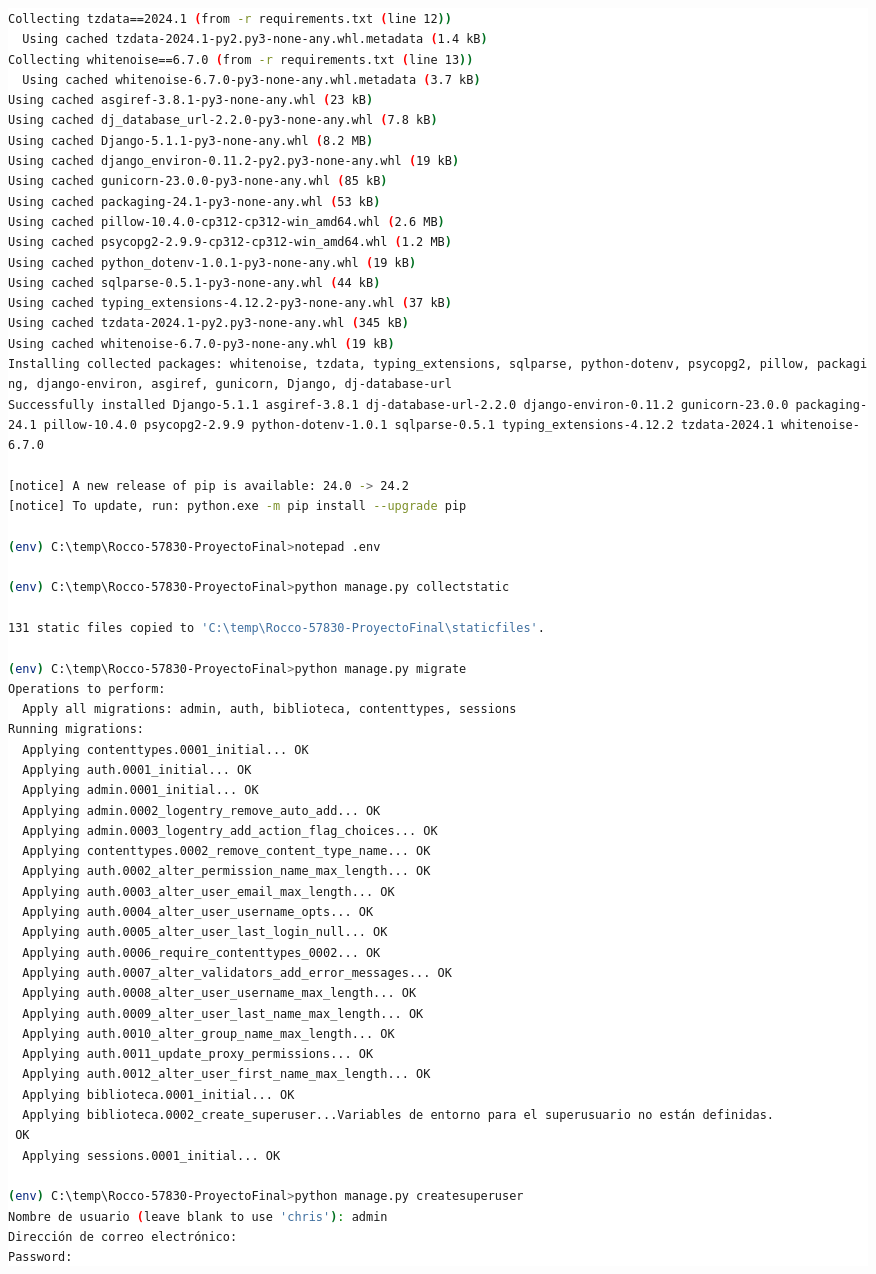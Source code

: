 ```bash
Collecting tzdata==2024.1 (from -r requirements.txt (line 12))
  Using cached tzdata-2024.1-py2.py3-none-any.whl.metadata (1.4 kB)
Collecting whitenoise==6.7.0 (from -r requirements.txt (line 13))
  Using cached whitenoise-6.7.0-py3-none-any.whl.metadata (3.7 kB)
Using cached asgiref-3.8.1-py3-none-any.whl (23 kB)
Using cached dj_database_url-2.2.0-py3-none-any.whl (7.8 kB)
Using cached Django-5.1.1-py3-none-any.whl (8.2 MB)
Using cached django_environ-0.11.2-py2.py3-none-any.whl (19 kB)
Using cached gunicorn-23.0.0-py3-none-any.whl (85 kB)
Using cached packaging-24.1-py3-none-any.whl (53 kB)
Using cached pillow-10.4.0-cp312-cp312-win_amd64.whl (2.6 MB)
Using cached psycopg2-2.9.9-cp312-cp312-win_amd64.whl (1.2 MB)
Using cached python_dotenv-1.0.1-py3-none-any.whl (19 kB)
Using cached sqlparse-0.5.1-py3-none-any.whl (44 kB)
Using cached typing_extensions-4.12.2-py3-none-any.whl (37 kB)
Using cached tzdata-2024.1-py2.py3-none-any.whl (345 kB)
Using cached whitenoise-6.7.0-py3-none-any.whl (19 kB)
Installing collected packages: whitenoise, tzdata, typing_extensions, sqlparse, python-dotenv, psycopg2, pillow, packaging, django-environ, asgiref, gunicorn, Django, dj-database-url
Successfully installed Django-5.1.1 asgiref-3.8.1 dj-database-url-2.2.0 django-environ-0.11.2 gunicorn-23.0.0 packaging-24.1 pillow-10.4.0 psycopg2-2.9.9 python-dotenv-1.0.1 sqlparse-0.5.1 typing_extensions-4.12.2 tzdata-2024.1 whitenoise-6.7.0

[notice] A new release of pip is available: 24.0 -> 24.2
[notice] To update, run: python.exe -m pip install --upgrade pip

(env) C:\temp\Rocco-57830-ProyectoFinal>notepad .env

(env) C:\temp\Rocco-57830-ProyectoFinal>python manage.py collectstatic

131 static files copied to 'C:\temp\Rocco-57830-ProyectoFinal\staticfiles'.

(env) C:\temp\Rocco-57830-ProyectoFinal>python manage.py migrate
Operations to perform:
  Apply all migrations: admin, auth, biblioteca, contenttypes, sessions
Running migrations:
  Applying contenttypes.0001_initial... OK
  Applying auth.0001_initial... OK
  Applying admin.0001_initial... OK
  Applying admin.0002_logentry_remove_auto_add... OK
  Applying admin.0003_logentry_add_action_flag_choices... OK
  Applying contenttypes.0002_remove_content_type_name... OK
  Applying auth.0002_alter_permission_name_max_length... OK
  Applying auth.0003_alter_user_email_max_length... OK
  Applying auth.0004_alter_user_username_opts... OK
  Applying auth.0005_alter_user_last_login_null... OK
  Applying auth.0006_require_contenttypes_0002... OK
  Applying auth.0007_alter_validators_add_error_messages... OK
  Applying auth.0008_alter_user_username_max_length... OK
  Applying auth.0009_alter_user_last_name_max_length... OK
  Applying auth.0010_alter_group_name_max_length... OK
  Applying auth.0011_update_proxy_permissions... OK
  Applying auth.0012_alter_user_first_name_max_length... OK
  Applying biblioteca.0001_initial... OK
  Applying biblioteca.0002_create_superuser...Variables de entorno para el superusuario no están definidas.
 OK
  Applying sessions.0001_initial... OK

(env) C:\temp\Rocco-57830-ProyectoFinal>python manage.py createsuperuser
Nombre de usuario (leave blank to use 'chris'): admin
Dirección de correo electrónico:
Password:
```